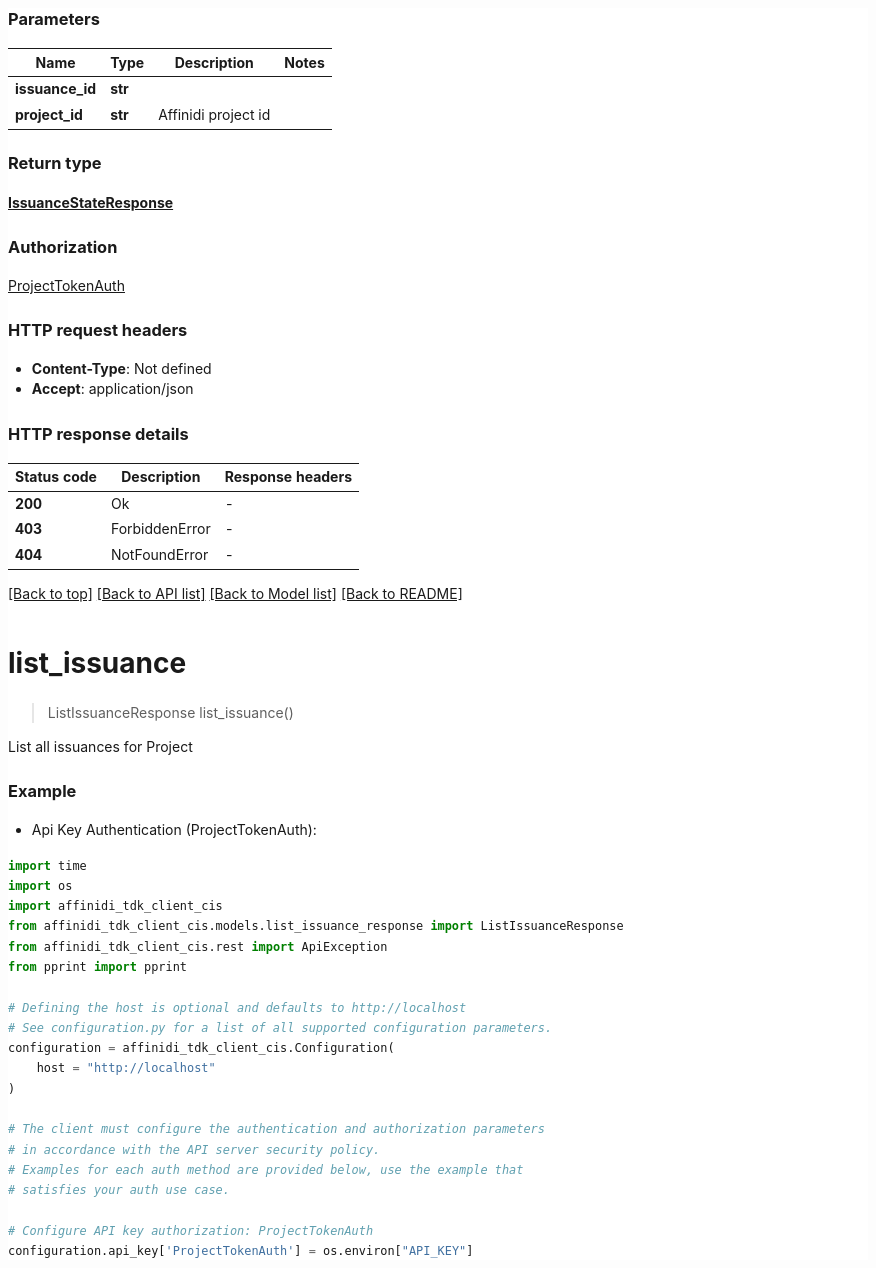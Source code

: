 ### Parameters

| Name            | Type    | Description         | Notes |
| --------------- | ------- | ------------------- | ----- |
| **issuance_id** | **str** |                     |
| **project_id**  | **str** | Affinidi project id |

### Return type

[**IssuanceStateResponse**](IssuanceStateResponse.md)

### Authorization

[ProjectTokenAuth](../README.md#ProjectTokenAuth)

### HTTP request headers

- **Content-Type**: Not defined
- **Accept**: application/json

### HTTP response details

| Status code | Description    | Response headers |
| ----------- | -------------- | ---------------- |
| **200**     | Ok             | -                |
| **403**     | ForbiddenError | -                |
| **404**     | NotFoundError  | -                |

[[Back to top]](#) [[Back to API list]](../README.md#documentation-for-api-endpoints) [[Back to Model list]](../README.md#documentation-for-models) [[Back to README]](../README.md)

# **list_issuance**

> ListIssuanceResponse list_issuance()

List all issuances for Project

### Example

- Api Key Authentication (ProjectTokenAuth):

```python
import time
import os
import affinidi_tdk_client_cis
from affinidi_tdk_client_cis.models.list_issuance_response import ListIssuanceResponse
from affinidi_tdk_client_cis.rest import ApiException
from pprint import pprint

# Defining the host is optional and defaults to http://localhost
# See configuration.py for a list of all supported configuration parameters.
configuration = affinidi_tdk_client_cis.Configuration(
    host = "http://localhost"
)

# The client must configure the authentication and authorization parameters
# in accordance with the API server security policy.
# Examples for each auth method are provided below, use the example that
# satisfies your auth use case.

# Configure API key authorization: ProjectTokenAuth
configuration.api_key['ProjectTokenAuth'] = os.environ["API_KEY"]
```